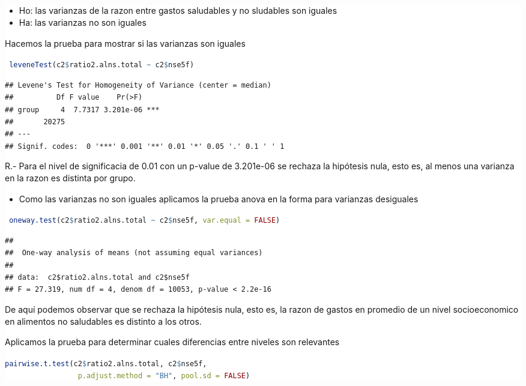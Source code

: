 - Ho: las varianzas de la razon entre gastos saludables y no sludables
  son iguales
- Ha: las varianzas no son iguales

Hacemos la prueba para mostrar si las varianzas son iguales

``` r
 leveneTest(c2$ratio2.alns.total ~ c2$nse5f)
```

    ## Levene's Test for Homogeneity of Variance (center = median)
    ##          Df F value    Pr(>F)    
    ## group     4  7.7317 3.201e-06 ***
    ##       20275                      
    ## ---
    ## Signif. codes:  0 '***' 0.001 '**' 0.01 '*' 0.05 '.' 0.1 ' ' 1

R.- Para el nivel de significacia de 0.01 con un p-value de 3.201e-06 se
rechaza la hipótesis nula, esto es, al menos una varianza en la razon es
distinta por grupo.

- Como las varianzas no son iguales aplicamos la prueba anova en la
  forma para varianzas desiguales

``` r
 oneway.test(c2$ratio2.alns.total ~ c2$nse5f, var.equal = FALSE)
```

    ## 
    ##  One-way analysis of means (not assuming equal variances)
    ## 
    ## data:  c2$ratio2.alns.total and c2$nse5f
    ## F = 27.319, num df = 4, denom df = 10053, p-value < 2.2e-16

De aquí podemos observar que se rechaza la hipótesis nula, esto es, la
razon de gastos en promedio de un nivel socioeconomico en alimentos no
saludables es distinto a los otros.

Aplicamos la prueba para determinar cuales diferencias entre niveles son
relevantes

``` r
pairwise.t.test(c2$ratio2.alns.total, c2$nse5f, 
                 p.adjust.method = "BH", pool.sd = FALSE)
```
